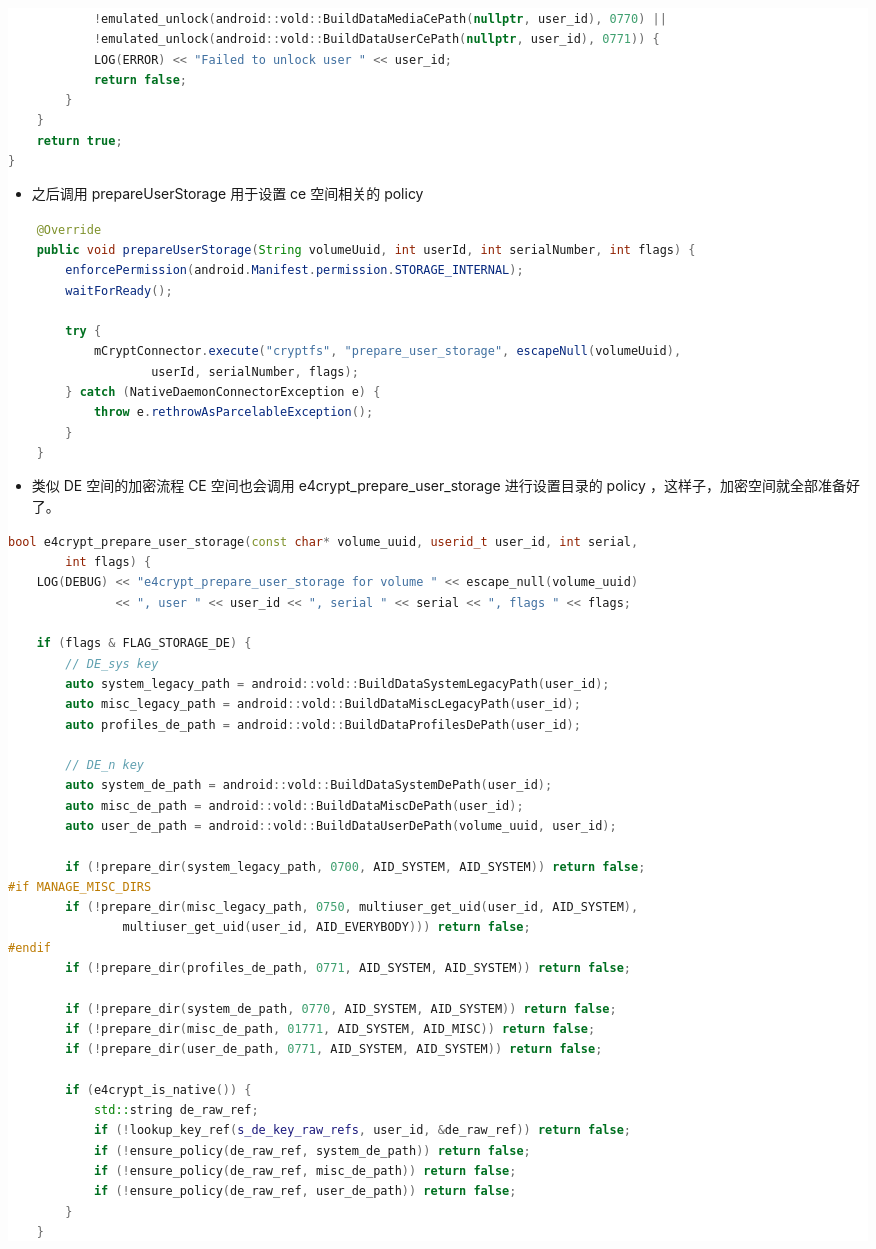 ```cpp
            !emulated_unlock(android::vold::BuildDataMediaCePath(nullptr, user_id), 0770) ||
            !emulated_unlock(android::vold::BuildDataUserCePath(nullptr, user_id), 0771)) {
            LOG(ERROR) << "Failed to unlock user " << user_id;
            return false;
        }
    }
    return true;
}
```

- 之后调用 prepareUserStorage 用于设置 ce 空间相关的 policy

```java
    @Override
    public void prepareUserStorage(String volumeUuid, int userId, int serialNumber, int flags) {
        enforcePermission(android.Manifest.permission.STORAGE_INTERNAL);
        waitForReady();

        try {
            mCryptConnector.execute("cryptfs", "prepare_user_storage", escapeNull(volumeUuid),
                    userId, serialNumber, flags);
        } catch (NativeDaemonConnectorException e) {
            throw e.rethrowAsParcelableException();
        }
    }
```

- 类似 DE 空间的加密流程 CE 空间也会调用 e4crypt_prepare_user_storage 进行设置目录的 policy ，这样子，加密空间就全部准备好了。

```cpp
bool e4crypt_prepare_user_storage(const char* volume_uuid, userid_t user_id, int serial,
        int flags) {
    LOG(DEBUG) << "e4crypt_prepare_user_storage for volume " << escape_null(volume_uuid)
               << ", user " << user_id << ", serial " << serial << ", flags " << flags;

    if (flags & FLAG_STORAGE_DE) {
        // DE_sys key
        auto system_legacy_path = android::vold::BuildDataSystemLegacyPath(user_id);
        auto misc_legacy_path = android::vold::BuildDataMiscLegacyPath(user_id);
        auto profiles_de_path = android::vold::BuildDataProfilesDePath(user_id);

        // DE_n key
        auto system_de_path = android::vold::BuildDataSystemDePath(user_id);
        auto misc_de_path = android::vold::BuildDataMiscDePath(user_id);
        auto user_de_path = android::vold::BuildDataUserDePath(volume_uuid, user_id);

        if (!prepare_dir(system_legacy_path, 0700, AID_SYSTEM, AID_SYSTEM)) return false;
#if MANAGE_MISC_DIRS
        if (!prepare_dir(misc_legacy_path, 0750, multiuser_get_uid(user_id, AID_SYSTEM),
                multiuser_get_uid(user_id, AID_EVERYBODY))) return false;
#endif
        if (!prepare_dir(profiles_de_path, 0771, AID_SYSTEM, AID_SYSTEM)) return false;

        if (!prepare_dir(system_de_path, 0770, AID_SYSTEM, AID_SYSTEM)) return false;
        if (!prepare_dir(misc_de_path, 01771, AID_SYSTEM, AID_MISC)) return false;
        if (!prepare_dir(user_de_path, 0771, AID_SYSTEM, AID_SYSTEM)) return false;

        if (e4crypt_is_native()) {
            std::string de_raw_ref;
            if (!lookup_key_ref(s_de_key_raw_refs, user_id, &de_raw_ref)) return false;
            if (!ensure_policy(de_raw_ref, system_de_path)) return false;
            if (!ensure_policy(de_raw_ref, misc_de_path)) return false;
            if (!ensure_policy(de_raw_ref, user_de_path)) return false;
        }
    }
```